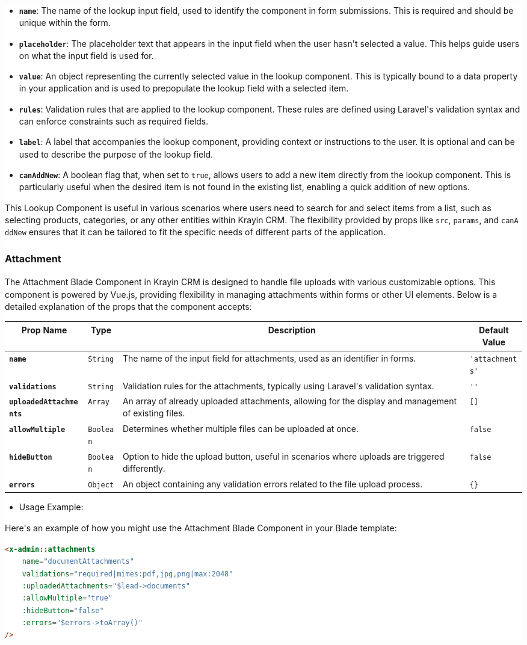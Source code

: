 - **`name`**: The name of the lookup input field, used to identify the component in form submissions. This is required and should be unique within the form.

- **`placeholder`**: The placeholder text that appears in the input field when the user hasn't selected a value. This helps guide users on what the input field is used for.

- **`value`**: An object representing the currently selected value in the lookup component. This is typically bound to a data property in your application and is used to prepopulate the lookup field with a selected item.

- **`rules`**: Validation rules that are applied to the lookup component. These rules are defined using Laravel's validation syntax and can enforce constraints such as required fields.

- **`label`**: A label that accompanies the lookup component, providing context or instructions to the user. It is optional and can be used to describe the purpose of the lookup field.

- **`canAddNew`**: A boolean flag that, when set to `true`, allows users to add a new item directly from the lookup component. This is particularly useful when the desired item is not found in the existing list, enabling a quick addition of new options.

This Lookup Component is useful in various scenarios where users need to search for and select items from a list, such as selecting products, categories, or any other entities within Krayin CRM. The flexibility provided by props like `src`, `params`, and `canAddNew` ensures that it can be tailored to fit the specific needs of different parts of the application.

### Attachment

The Attachment Blade Component in Krayin CRM is designed to handle file uploads with various customizable options. This component is powered by Vue.js, providing flexibility in managing attachments within forms or other UI elements. Below is a detailed explanation of the props that the component accepts:

| Prop Name              | Type      | Description                                                                                 | Default Value      |
| ---------------------- | --------- | ------------------------------------------------------------------------------------------- | ------------------ |
| **`name`**             | `String`  | The name of the input field for attachments, used as an identifier in forms.                | `'attachments'`    |
| **`validations`**      | `String`  | Validation rules for the attachments, typically using Laravel's validation syntax.          | `''`               |
| **`uploadedAttachments`** | `Array`  | An array of already uploaded attachments, allowing for the display and management of existing files. | `[]`            |
| **`allowMultiple`**    | `Boolean` | Determines whether multiple files can be uploaded at once.                                  | `false`            |
| **`hideButton`**       | `Boolean` | Option to hide the upload button, useful in scenarios where uploads are triggered differently. | `false`         |
| **`errors`**           | `Object`  | An object containing any validation errors related to the file upload process.              | `{}`               |

- Usage Example:

Here's an example of how you might use the Attachment Blade Component in your Blade template:

```html
<x-admin::attachments 
    name="documentAttachments" 
    validations="required|mimes:pdf,jpg,png|max:2048"
    :uploadedAttachments="$lead->documents"
    :allowMultiple="true"
    :hideButton="false"
    :errors="$errors->toArray()"
/>
```
